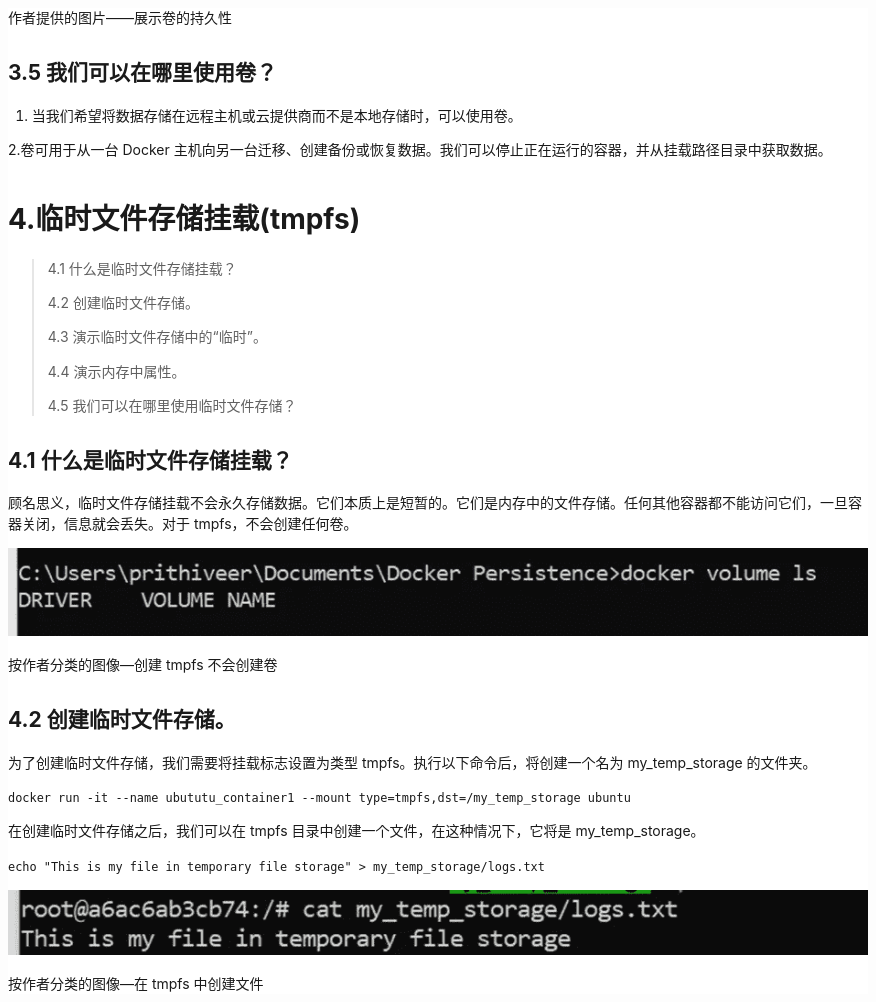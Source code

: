 作者提供的图片——展示卷的持久性

## 3.5 我们可以在哪里使用卷？

1.  当我们希望将数据存储在远程主机或云提供商而不是本地存储时，可以使用卷。

2.卷可用于从一台 Docker 主机向另一台迁移、创建备份或恢复数据。我们可以停止正在运行的容器，并从挂载路径目录中获取数据。

# 4.临时文件存储挂载(tmpfs)

> 4.1 什么是临时文件存储挂载？
> 
> 4.2 创建临时文件存储。
> 
> 4.3 演示临时文件存储中的“临时”。
> 
> 4.4 演示内存中属性。
> 
> 4.5 我们可以在哪里使用临时文件存储？

## 4.1 什么是临时文件存储挂载？

顾名思义，临时文件存储挂载不会永久存储数据。它们本质上是短暂的。它们是内存中的文件存储。任何其他容器都不能访问它们，一旦容器关闭，信息就会丢失。对于 tmpfs，不会创建任何卷。

![](img/0d494c5c4216e4834a0280f7520ac3ca.png)

按作者分类的图像—创建 tmpfs 不会创建卷

## 4.2 创建临时文件存储。

为了创建临时文件存储，我们需要将挂载标志设置为类型 tmpfs。执行以下命令后，将创建一个名为 my_temp_storage 的文件夹。

```
docker run -it --name ubututu_container1 --mount type=tmpfs,dst=/my_temp_storage ubuntu
```

在创建临时文件存储之后，我们可以在 tmpfs 目录中创建一个文件，在这种情况下，它将是 my_temp_storage。

```
echo "This is my file in temporary file storage" > my_temp_storage/logs.txt
```

![](img/785a6402527553be8c0c8413b9ba46b0.png)

按作者分类的图像—在 tmpfs 中创建文件

